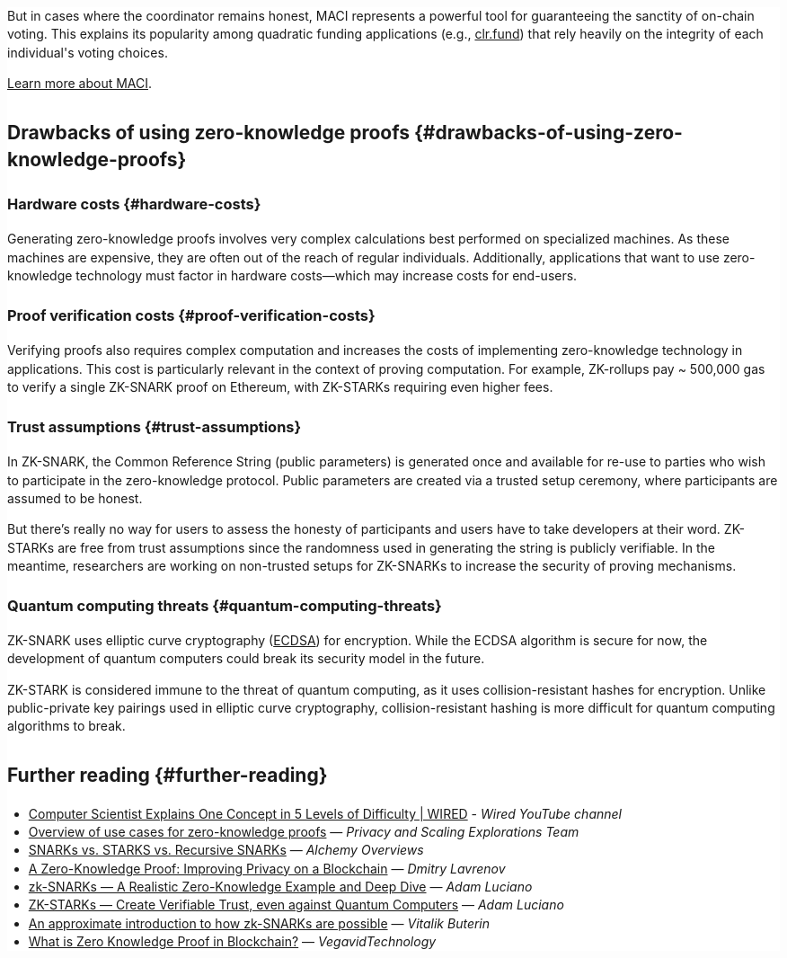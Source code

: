 But in cases where the coordinator remains honest, MACI represents a powerful tool for guaranteeing the sanctity of on-chain voting. This explains its popularity among quadratic funding applications (e.g., [clr.fund](https://clr.fund/#/about/maci)) that rely heavily on the integrity of each individual's voting choices.

[Learn more about MACI](https://github.com/privacy-scaling-explorations/maci/blob/master/specs/01_introduction.md).

## Drawbacks of using zero-knowledge proofs {#drawbacks-of-using-zero-knowledge-proofs}

### Hardware costs {#hardware-costs}

Generating zero-knowledge proofs involves very complex calculations best performed on specialized machines. As these machines are expensive, they are often out of the reach of regular individuals. Additionally, applications that want to use zero-knowledge technology must factor in hardware costs—which may increase costs for end-users.

### Proof verification costs {#proof-verification-costs}

Verifying proofs also requires complex computation and increases the costs of implementing zero-knowledge technology in applications. This cost is particularly relevant in the context of proving computation. For example, ZK-rollups pay ~ 500,000 gas to verify a single ZK-SNARK proof on Ethereum, with ZK-STARKs requiring even higher fees.

### Trust assumptions {#trust-assumptions}

In ZK-SNARK, the Common Reference String (public parameters) is generated once and available for re-use to parties who wish to participate in the zero-knowledge protocol. Public parameters are created via a trusted setup ceremony, where participants are assumed to be honest.

But there’s really no way for users to assess the honesty of participants and users have to take developers at their word. ZK-STARKs are free from trust assumptions since the randomness used in generating the string is publicly verifiable. In the meantime, researchers are working on non-trusted setups for ZK-SNARKs to increase the security of proving mechanisms.

### Quantum computing threats {#quantum-computing-threats}

ZK-SNARK uses elliptic curve cryptography ([ECDSA](/glossary/#ecdsa)) for encryption. While the ECDSA algorithm is secure for now, the development of quantum computers could break its security model in the future.

ZK-STARK is considered immune to the threat of quantum computing, as it uses collision-resistant hashes for encryption. Unlike public-private key pairings used in elliptic curve cryptography, collision-resistant hashing is more difficult for quantum computing algorithms to break.

## Further reading {#further-reading}

- [Computer Scientist Explains One Concept in 5 Levels of Difficulty | WIRED](https://www.youtube.com/watch?v=fOGdb1CTu5c) - _Wired YouTube channel_
- [Overview of use cases for zero-knowledge proofs](https://appliedzkp.org/#Projects) — _Privacy and Scaling Explorations Team_
- [SNARKs vs. STARKS vs. Recursive SNARKs](https://www.alchemy.com/overviews/snarks-vs-starks) — _Alchemy Overviews_
- [A Zero-Knowledge Proof: Improving Privacy on a Blockchain](https://www.altoros.com/blog/zero-knowledge-proof-improving-privacy-for-a-blockchain/) — _Dmitry Lavrenov_
- [zk-SNARKs — A Realistic Zero-Knowledge Example and Deep Dive](https://medium.com/coinmonks/zk-snarks-a-realistic-zero-knowledge-example-and-deep-dive-c5e6eaa7131c) — _Adam Luciano_
- [ZK-STARKs — Create Verifiable Trust, even against Quantum Computers](https://medium.com/coinmonks/zk-starks-create-verifiable-trust-even-against-quantum-computers-dd9c6a2bb13d) — _Adam Luciano_
- [An approximate introduction to how zk-SNARKs are possible](https://vitalik.ca/general/2021/01/26/snarks.html) — _Vitalik Buterin_
- [What is Zero Knowledge Proof in Blockchain?](https://vegavid.com/blog/zero-knowledge-proof-in-blockchain/) — _VegavidTechnology_
